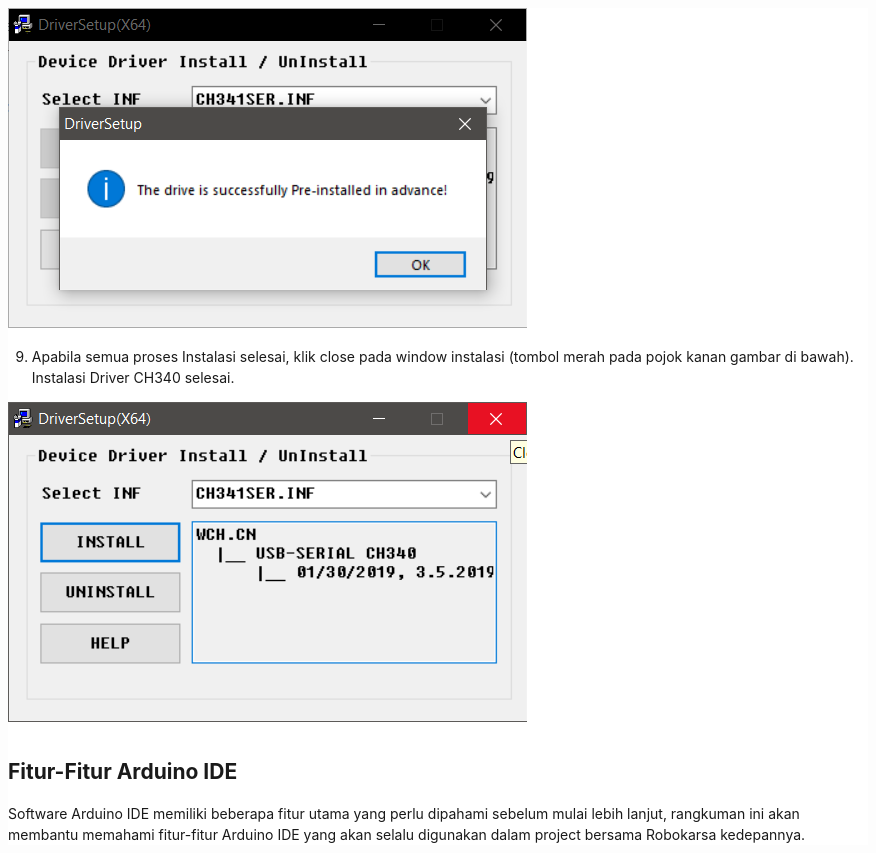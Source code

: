 <div width="10%" style={{textAlign: 'center'}}>

![Docs Version Dropdown](./img/ch340-ok.png)

</div>

9. Apabila semua proses Instalasi selesai, klik close pada window instalasi (tombol merah pada pojok kanan gambar di bawah). Instalasi Driver CH340 selesai.

<div width="10%" style={{textAlign: 'center'}}>

![Docs Version Dropdown](./img/ch340-close.png)

</div>

## Fitur-Fitur Arduino IDE

Software Arduino IDE memiliki beberapa fitur utama yang perlu dipahami sebelum mulai lebih lanjut, rangkuman ini akan membantu memahami fitur-fitur Arduino IDE yang akan selalu digunakan dalam project bersama Robokarsa kedepannya.
